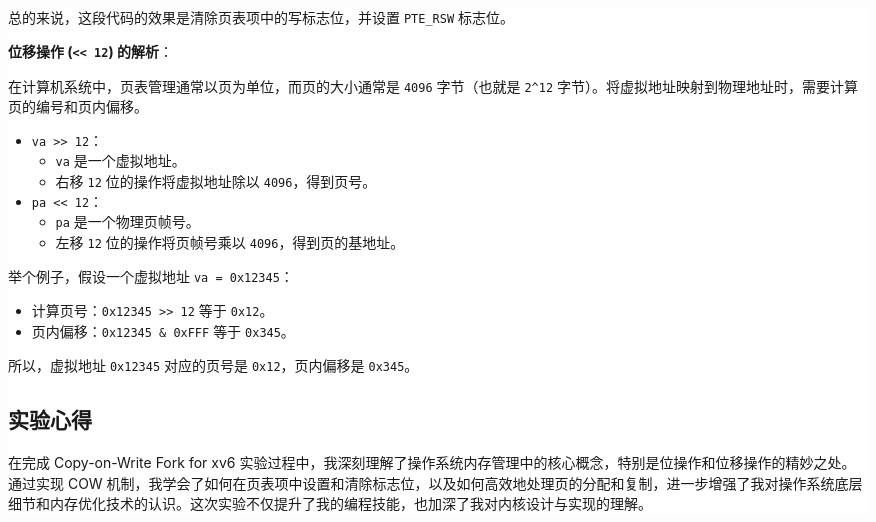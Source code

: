 总的来说，这段代码的效果是清除页表项中的写标志位，并设置 `PTE_RSW` 标志位。

**位移操作 (`<< 12`) 的解析**：

在计算机系统中，页表管理通常以页为单位，而页的大小通常是 `4096` 字节（也就是 `2^12` 字节）。将虚拟地址映射到物理地址时，需要计算页的编号和页内偏移。

- `va >> 12`：
  - `va` 是一个虚拟地址。
  - 右移 `12` 位的操作将虚拟地址除以 `4096`，得到页号。
- `pa << 12`：
  - `pa` 是一个物理页帧号。
  - 左移 `12` 位的操作将页帧号乘以 `4096`，得到页的基地址。

举个例子，假设一个虚拟地址 `va = 0x12345`：

- 计算页号：`0x12345 >> 12` 等于 `0x12`。
- 页内偏移：`0x12345 & 0xFFF` 等于 `0x345`。

所以，虚拟地址 `0x12345` 对应的页号是 `0x12`，页内偏移是 `0x345`。

## 实验心得

在完成 Copy-on-Write Fork for xv6 实验过程中，我深刻理解了操作系统内存管理中的核心概念，特别是位操作和位移操作的精妙之处。通过实现 COW 机制，我学会了如何在页表项中设置和清除标志位，以及如何高效地处理页的分配和复制，进一步增强了我对操作系统底层细节和内存优化技术的认识。这次实验不仅提升了我的编程技能，也加深了我对内核设计与实现的理解。